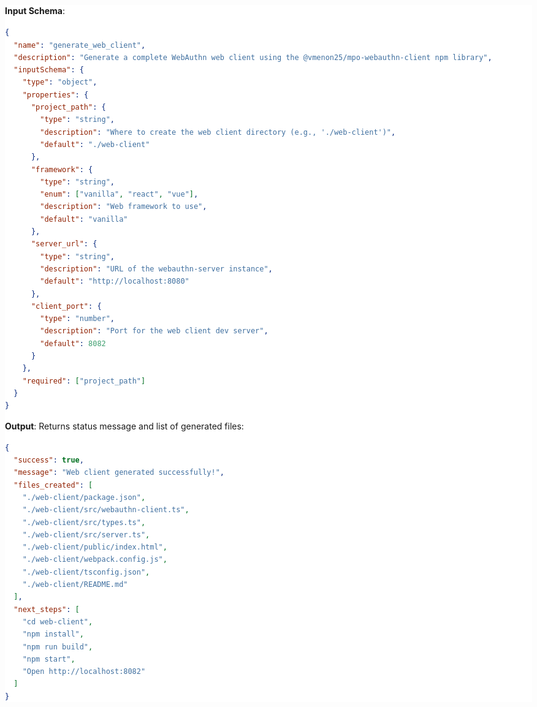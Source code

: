 **Input Schema**:
```json
{
  "name": "generate_web_client",
  "description": "Generate a complete WebAuthn web client using the @vmenon25/mpo-webauthn-client npm library",
  "inputSchema": {
    "type": "object",
    "properties": {
      "project_path": {
        "type": "string",
        "description": "Where to create the web client directory (e.g., './web-client')",
        "default": "./web-client"
      },
      "framework": {
        "type": "string",
        "enum": ["vanilla", "react", "vue"],
        "description": "Web framework to use",
        "default": "vanilla"
      },
      "server_url": {
        "type": "string",
        "description": "URL of the webauthn-server instance",
        "default": "http://localhost:8080"
      },
      "client_port": {
        "type": "number",
        "description": "Port for the web client dev server",
        "default": 8082
      }
    },
    "required": ["project_path"]
  }
}
```

**Output**:
Returns status message and list of generated files:
```json
{
  "success": true,
  "message": "Web client generated successfully!",
  "files_created": [
    "./web-client/package.json",
    "./web-client/src/webauthn-client.ts",
    "./web-client/src/types.ts",
    "./web-client/src/server.ts",
    "./web-client/public/index.html",
    "./web-client/webpack.config.js",
    "./web-client/tsconfig.json",
    "./web-client/README.md"
  ],
  "next_steps": [
    "cd web-client",
    "npm install",
    "npm run build",
    "npm start",
    "Open http://localhost:8082"
  ]
}
```
